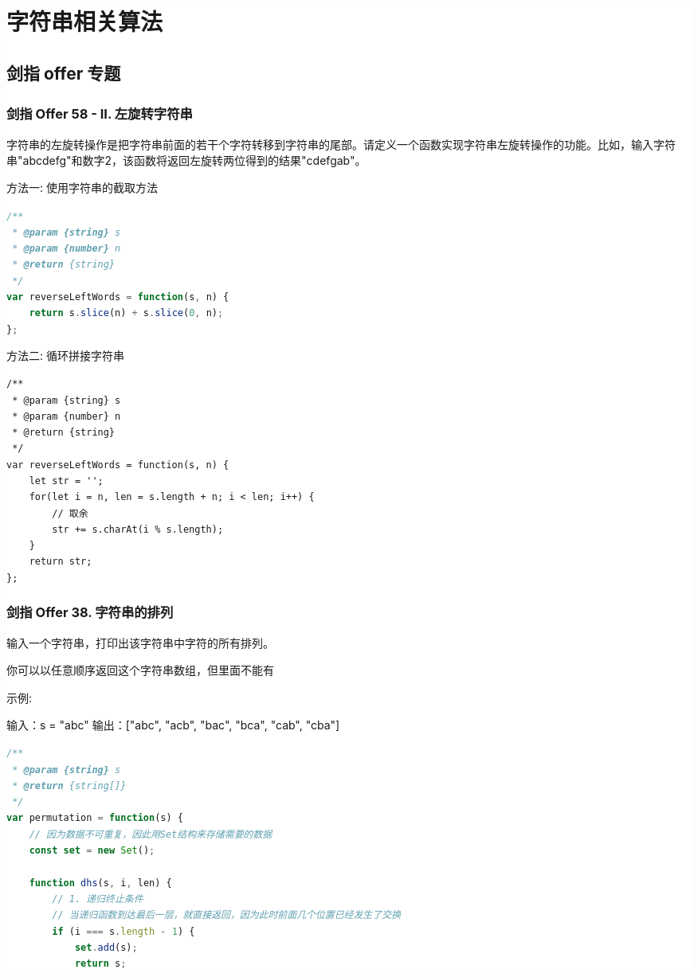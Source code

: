 # 字符串相关算法

## 剑指 offer 专题

### 剑指 Offer 58 - II. 左旋转字符串

字符串的左旋转操作是把字符串前面的若干个字符转移到字符串的尾部。请定义一个函数实现字符串左旋转操作的功能。比如，输入字符串"abcdefg"和数字2，该函数将返回左旋转两位得到的结果"cdefgab"。

方法一: 使用字符串的截取方法

``` js
/**
 * @param {string} s
 * @param {number} n
 * @return {string}
 */
var reverseLeftWords = function(s, n) {
    return s.slice(n) + s.slice(0, n);
};
```

方法二: 循环拼接字符串

``` 
/**
 * @param {string} s
 * @param {number} n
 * @return {string}
 */
var reverseLeftWords = function(s, n) {
    let str = '';
    for(let i = n, len = s.length + n; i < len; i++) {
        // 取余
        str += s.charAt(i % s.length);
    } 
    return str;
};
```

### 剑指 Offer 38. 字符串的排列

输入一个字符串，打印出该字符串中字符的所有排列。

你可以以任意顺序返回这个字符串数组，但里面不能有

示例:

输入：s = "abc"
输出：["abc", "acb", "bac", "bca", "cab", "cba"]

``` js
/**
 * @param {string} s
 * @return {string[]}
 */
var permutation = function(s) {
    // 因为数据不可重复，因此用Set结构来存储需要的数据  
    const set = new Set();

    function dhs(s, i, len) {
        // 1. 递归终止条件
        // 当递归函数到达最后一层，就直接返回，因为此时前面几个位置已经发生了交换
        if (i === s.length - 1) {
            set.add(s);
            return s;
```